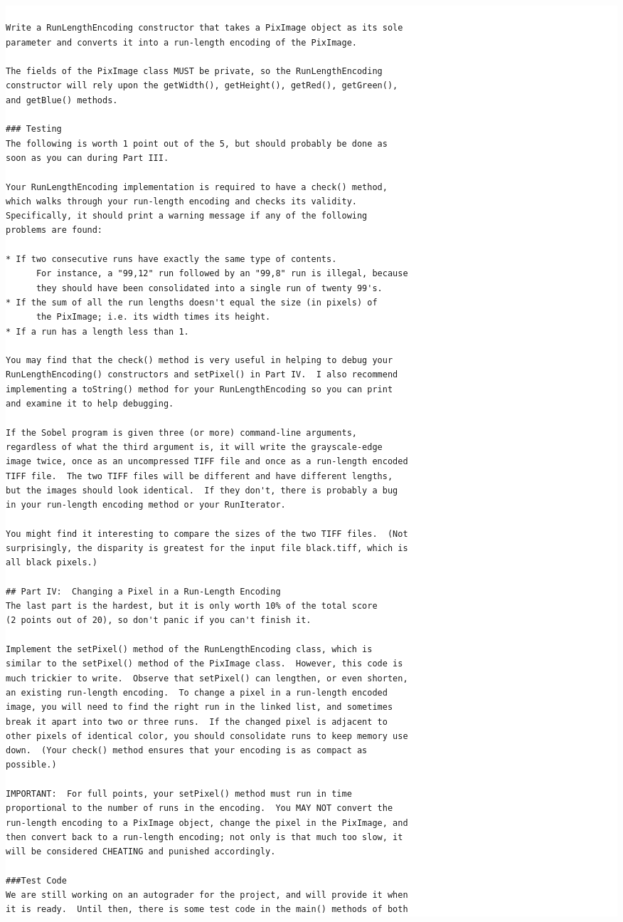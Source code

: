 ```

Write a RunLengthEncoding constructor that takes a PixImage object as its sole
parameter and converts it into a run-length encoding of the PixImage.

The fields of the PixImage class MUST be private, so the RunLengthEncoding
constructor will rely upon the getWidth(), getHeight(), getRed(), getGreen(),
and getBlue() methods.

### Testing
The following is worth 1 point out of the 5, but should probably be done as
soon as you can during Part III.

Your RunLengthEncoding implementation is required to have a check() method,
which walks through your run-length encoding and checks its validity.
Specifically, it should print a warning message if any of the following
problems are found:

* If two consecutive runs have exactly the same type of contents.
      For instance, a "99,12" run followed by an "99,8" run is illegal, because
      they should have been consolidated into a single run of twenty 99's.
* If the sum of all the run lengths doesn't equal the size (in pixels) of
      the PixImage; i.e. its width times its height.
* If a run has a length less than 1.

You may find that the check() method is very useful in helping to debug your
RunLengthEncoding() constructors and setPixel() in Part IV.  I also recommend
implementing a toString() method for your RunLengthEncoding so you can print
and examine it to help debugging.

If the Sobel program is given three (or more) command-line arguments,
regardless of what the third argument is, it will write the grayscale-edge
image twice, once as an uncompressed TIFF file and once as a run-length encoded
TIFF file.  The two TIFF files will be different and have different lengths,
but the images should look identical.  If they don't, there is probably a bug
in your run-length encoding method or your RunIterator.

You might find it interesting to compare the sizes of the two TIFF files.  (Not
surprisingly, the disparity is greatest for the input file black.tiff, which is
all black pixels.)

## Part IV:  Changing a Pixel in a Run-Length Encoding
The last part is the hardest, but it is only worth 10% of the total score
(2 points out of 20), so don't panic if you can't finish it.

Implement the setPixel() method of the RunLengthEncoding class, which is
similar to the setPixel() method of the PixImage class.  However, this code is
much trickier to write.  Observe that setPixel() can lengthen, or even shorten,
an existing run-length encoding.  To change a pixel in a run-length encoded
image, you will need to find the right run in the linked list, and sometimes
break it apart into two or three runs.  If the changed pixel is adjacent to
other pixels of identical color, you should consolidate runs to keep memory use
down.  (Your check() method ensures that your encoding is as compact as
possible.)

IMPORTANT:  For full points, your setPixel() method must run in time
proportional to the number of runs in the encoding.  You MAY NOT convert the
run-length encoding to a PixImage object, change the pixel in the PixImage, and
then convert back to a run-length encoding; not only is that much too slow, it
will be considered CHEATING and punished accordingly.

###Test Code
We are still working on an autograder for the project, and will provide it when
it is ready.  Until then, there is some test code in the main() methods of both
```